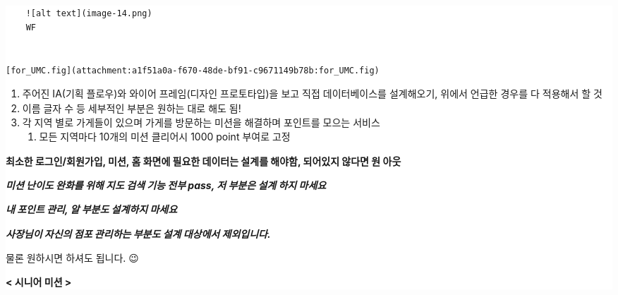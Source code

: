         ![alt text](image-14.png)
        WF
        
    
    [for_UMC.fig](attachment:a1f51a0a-f670-48de-bf91-c9671149b78b:for_UMC.fig)
    
1. 주어진 IA(기획 플로우)와 와이어 프레임(디자인 프로토타입)을 보고 직접 데이터베이스를 설계해오기, 위에서 언급한 경우를 다 적용해서 할 것
2. 이름 글자 수 등 세부적인 부분은 원하는 대로 해도 됨!
3. 각 지역 별로 가게들이 있으며 가게를 방문하는 미션을 해결하며 포인트를 모으는 서비스
    1. 모든 지역마다 10개의 미션 클리어시 1000 point 부여로 고정

**최소한 로그인/회원가입, 미션, 홈 화면에 필요한 데이터는 설계를 해야함, 되어있지 않다면 원 아웃**

***미션 난이도 완화를 위해 지도 검색 기능 전부 pass, 저 부분은 설계 하지 마세요***

***내 포인트 관리, 알 부분도 설계하지 마세요***

***사장님이 자신의 점포 관리하는 부분도 설계 대상에서 제외입니다.***

물론 원하시면 하셔도 됩니다. 😉

**< 시니어 미션 >**
